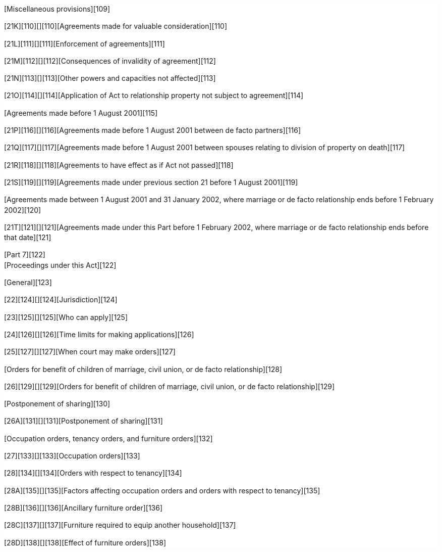 [Miscellaneous provisions][109]

[21K][110][][110][Agreements made for valuable consideration][110]

[21L][111][][111][Enforcement of agreements][111]

[21M][112][][112][Consequences of invalidity of agreement][112]

[21N][113][][113][Other powers and capacities not affected][113]

[21O][114][][114][Application of Act to relationship property not subject to agreement][114]

[Agreements made before 1 August 2001][115]

[21P][116][][116][Agreements made before 1 August 2001 between de facto partners][116]

[21Q][117][][117][Agreements made before 1 August 2001 between spouses relating to division of property on death][117]

[21R][118][][118][Agreements to have effect as if Act not passed][118]

[21S][119][][119][Agreements made under previous section 21 before 1 August 2001][119]

[Agreements made between 1 August 2001 and 31 January 2002, where marriage or de facto relationship ends before 1 February 2002][120]

[21T][121][][121][Agreements made under this Part before 1 February 2002, where marriage or de facto relationship ends before that date][121]

[Part 7][122]  
[Proceedings under this Act][122]

[General][123]

[22][124][][124][Jurisdiction][124]

[23][125][][125][Who can apply][125]

[24][126][][126][Time limits for making applications][126]

[25][127][][127][When court may make orders][127]

[Orders for benefit of children of marriage, civil union, or de facto relationship][128]

[26][129][][129][Orders for benefit of children of marriage, civil union, or de facto relationship][129]

[Postponement of sharing][130]

[26A][131][][131][Postponement of sharing][131]

[Occupation orders, tenancy orders, and furniture orders][132]

[27][133][][133][Occupation orders][133]

[28][134][][134][Orders with respect to tenancy][134]

[28A][135][][135][Factors affecting occupation orders and orders with respect to tenancy][135]

[28B][136][][136][Ancillary furniture order][136]

[28C][137][][137][Furniture required to equip another household][137]

[28D][138][][138][Effect of furniture orders][138]
